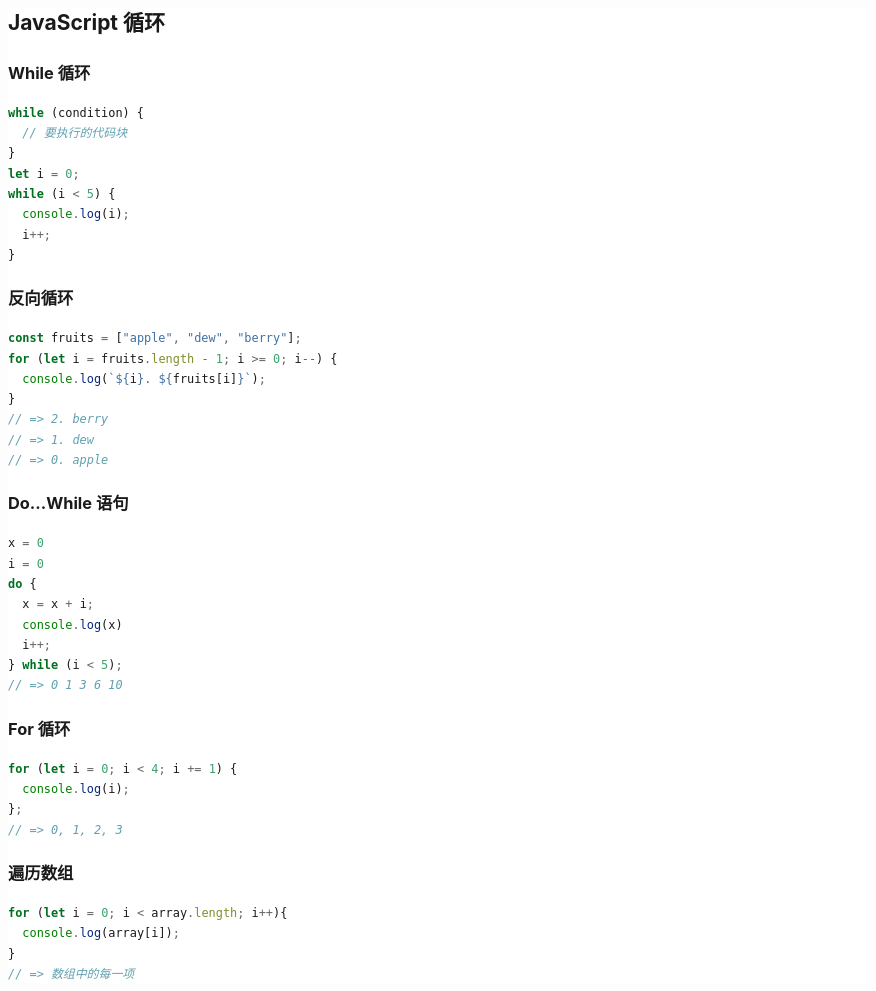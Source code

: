 JavaScript 循环
----

### While 循环

```javascript
while (condition) {
  // 要执行的代码块
}
let i = 0;
while (i < 5) {        
  console.log(i);
  i++;
}
```

### 反向循环

```javascript
const fruits = ["apple", "dew", "berry"];
for (let i = fruits.length - 1; i >= 0; i--) {
  console.log(`${i}. ${fruits[i]}`);
}
// => 2. berry
// => 1. dew
// => 0. apple
```

### Do...While 语句

```javascript
x = 0
i = 0
do {
  x = x + i;
  console.log(x)
  i++;
} while (i < 5);
// => 0 1 3 6 10
```

### For 循环

```javascript
for (let i = 0; i < 4; i += 1) {
  console.log(i);
};
// => 0, 1, 2, 3
```

### 遍历数组

```javascript
for (let i = 0; i < array.length; i++){
  console.log(array[i]);
}
// => 数组中的每一项
```
